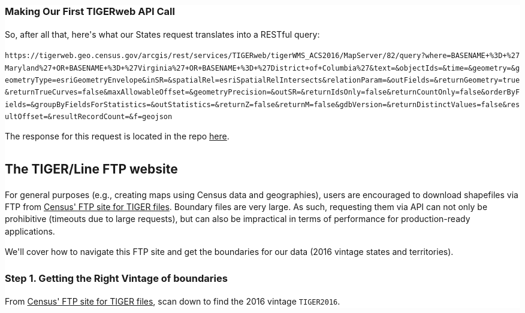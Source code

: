 
### Making Our First TIGERweb API Call

So, after all that, here's what our States request translates into a RESTful query:
```
https://tigerweb.geo.census.gov/arcgis/rest/services/TIGERweb/tigerWMS_ACS2016/MapServer/82/query?where=BASENAME+%3D+%27Maryland%27+OR+BASENAME+%3D+%27Virginia%27+OR+BASENAME+%3D+%27District+of+Columbia%27&text=&objectIds=&time=&geometry=&geometryType=esriGeometryEnvelope&inSR=&spatialRel=esriSpatialRelIntersects&relationParam=&outFields=&returnGeometry=true&returnTrueCurves=false&maxAllowableOffset=&geometryPrecision=&outSR=&returnIdsOnly=false&returnCountOnly=false&orderByFields=&groupByFieldsForStatistics=&outStatistics=&returnZ=false&returnM=false&gdbVersion=&returnDistinctValues=false&resultOffset=&resultRecordCount=&f=geojson
```

The response for this request is located in the repo [here](./assets/shapes/2016-states-API-request.geojson).

## The TIGER/Line FTP website

For general purposes (e.g., creating maps using Census data and geographies), users are encouraged to download shapefiles via FTP from [Census' FTP site for TIGER files](https://ftp2.census.gov/geo/tiger). Boundary files are very large. As such, requesting them via API can not only be prohibitive (timeouts due to large requests), but can also be impractical in terms of performance for production-ready applications.

We'll cover how to navigate this FTP site and get the boundaries for our data (2016 vintage states and territories).

### Step 1. Getting the Right Vintage of boundaries

From [Census' FTP site for TIGER files](https://ftp2.census.gov/geo/tiger), scan down to find the 2016 vintage `TIGER2016`.
